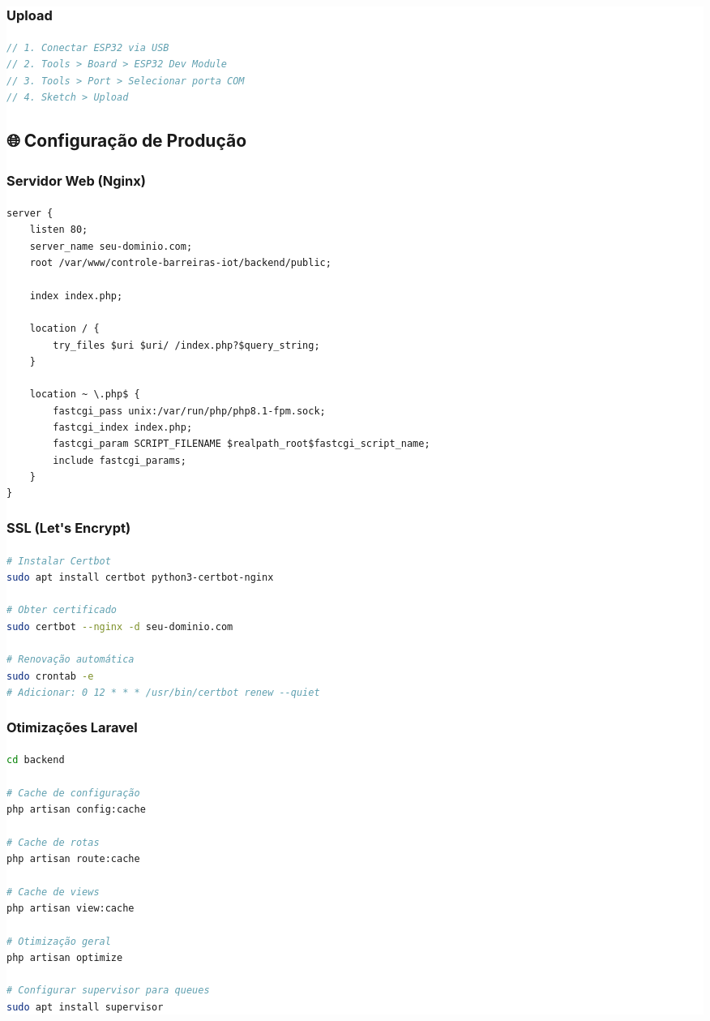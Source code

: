 ### Upload
```cpp
// 1. Conectar ESP32 via USB
// 2. Tools > Board > ESP32 Dev Module
// 3. Tools > Port > Selecionar porta COM
// 4. Sketch > Upload
```

## 🌐 Configuração de Produção

### Servidor Web (Nginx)
```nginx
server {
    listen 80;
    server_name seu-dominio.com;
    root /var/www/controle-barreiras-iot/backend/public;

    index index.php;

    location / {
        try_files $uri $uri/ /index.php?$query_string;
    }

    location ~ \.php$ {
        fastcgi_pass unix:/var/run/php/php8.1-fpm.sock;
        fastcgi_index index.php;
        fastcgi_param SCRIPT_FILENAME $realpath_root$fastcgi_script_name;
        include fastcgi_params;
    }
}
```

### SSL (Let's Encrypt)
```bash
# Instalar Certbot
sudo apt install certbot python3-certbot-nginx

# Obter certificado
sudo certbot --nginx -d seu-dominio.com

# Renovação automática
sudo crontab -e
# Adicionar: 0 12 * * * /usr/bin/certbot renew --quiet
```

### Otimizações Laravel
```bash
cd backend

# Cache de configuração
php artisan config:cache

# Cache de rotas
php artisan route:cache

# Cache de views
php artisan view:cache

# Otimização geral
php artisan optimize

# Configurar supervisor para queues
sudo apt install supervisor
```